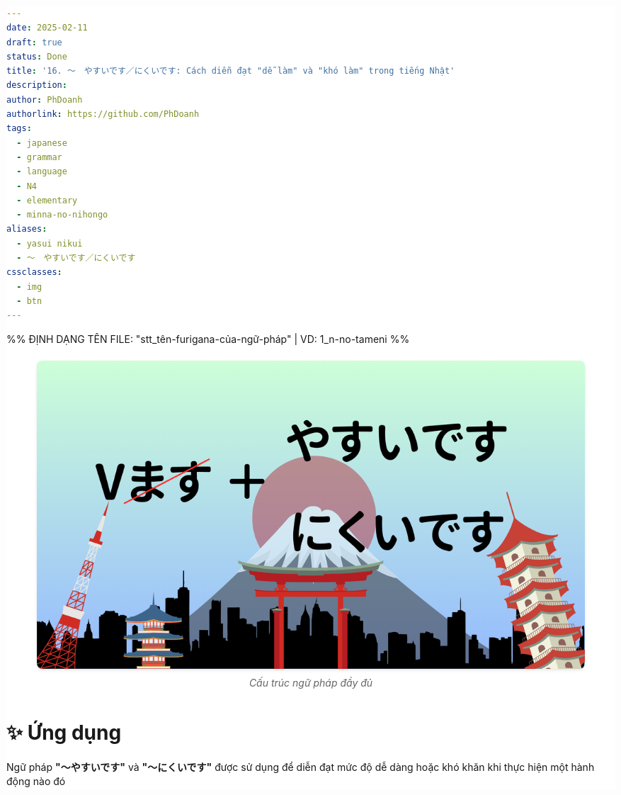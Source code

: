 ```yaml
---
date: 2025-02-11
draft: true
status: Done
title: '16. ～　やすいです／にくいです: Cách diễn đạt "dễ làm" và "khó làm" trong tiếng Nhật'
description: 
author: PhDoanh
authorlink: https://github.com/PhDoanh
tags:
  - japanese
  - grammar
  - language
  - N4
  - elementary
  - minna-no-nihongo
aliases:
  - yasui nikui
  - ～　やすいです／にくいです
cssclasses:
  - img
  - btn
---
```

%% ĐỊNH DẠNG TÊN FILE: "stt_tên-furigana-của-ngữ-pháp" | VD: 1_n-no-tameni %%

<figure style="text-align: center; margin: 20px auto;">
  <img 
    src="images/16_yasui-nikui.png"
    alt='Cách diễn đạt "dễ làm" và "khó làm" trong tiếng Nhật' 
    style="
      width: 90%;
      height: auto;
      display: block;
      margin: 0 auto;
      border-radius: 8px;
      box-shadow: 0 2px 4px rgba(0,0,0,0.1);
    "
  >
  <figcaption style="
    font-style: italic;
    color: #666;
    margin-top: 10px;
    font-size: 1em;
    padding: 0 10px;
  ">
    <em>Cấu trúc ngữ pháp đầy đủ</em>
  </figcaption>
</figure>

# ✨ Ứng dụng
Ngữ pháp **"～やすいです"** và **"～にくいです"** được sử dụng để diễn đạt mức độ dễ dàng hoặc khó khăn khi thực hiện một hành động nào đó
